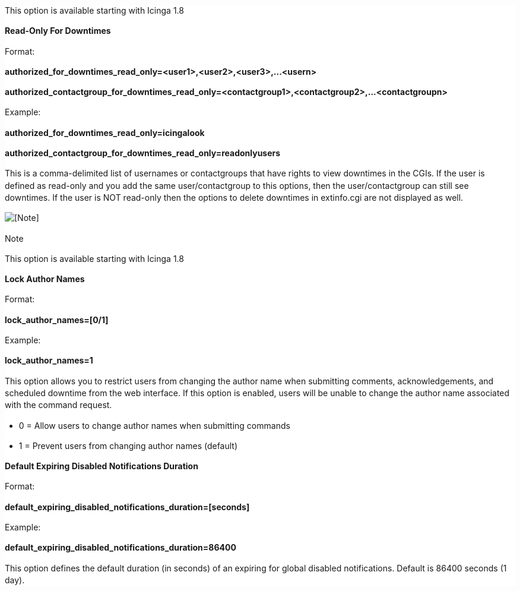 This option is available starting with Icinga 1.8

**Read-Only For Downtimes**

Format:

**authorized\_for\_downtimes\_read\_only=\<user1\>,\<user2\>,\<user3\>,...\<usern\>**

**authorized\_contactgroup\_for\_downtimes\_read\_only=\<contactgroup1\>,\<contactgroup2\>,...\<contactgroupn\>**

Example:

**authorized\_for\_downtimes\_read\_only=icingalook**

**authorized\_contactgroup\_for\_downtimes\_read\_only=readonlyusers**

This is a comma-delimited list of usernames or contactgroups that have
rights to view downtimes in the CGIs. If the user is defined as
read-only and you add the same user/contactgroup to this options, then
the user/contactgroup can still see downtimes. If the user is NOT
read-only then the options to delete downtimes in extinfo.cgi are not
displayed as well.

![[Note]](../images/note.png)

Note

This option is available starting with Icinga 1.8

**Lock Author Names**

Format:

**lock\_author\_names=[0/1]**

Example:

**lock\_author\_names=1**

This option allows you to restrict users from changing the author name
when submitting comments, acknowledgements, and scheduled downtime from
the web interface. If this option is enabled, users will be unable to
change the author name associated with the command request.

-   0 = Allow users to change author names when submitting commands

-   1 = Prevent users from changing author names (default)

**Default Expiring Disabled Notifications Duration**

Format:

**default\_expiring\_disabled\_notifications\_duration=[seconds]**

Example:

****default\_expiring\_disabled\_notifications\_duration=86400****

This option defines the default duration (in seconds) of an expiring for
global disabled notifications. Default is 86400 seconds (1 day).
